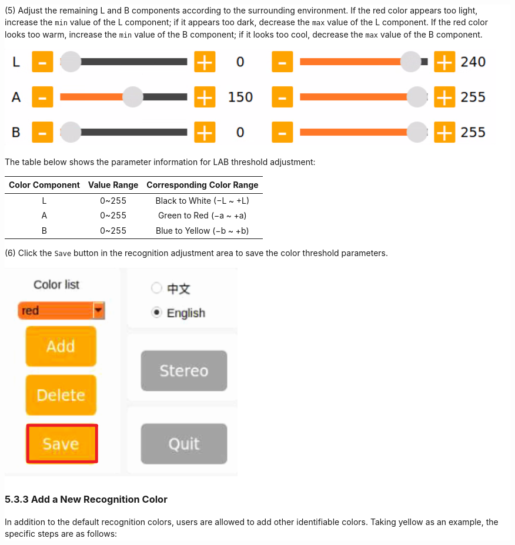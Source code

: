 (5) Adjust the remaining L and B components according to the surrounding environment. If the red color appears too light, increase the `min` value of the L component; if it appears too dark, decrease the `max` value of the L component. If the red color looks too warm, increase the `min` value of the B component; if it looks too cool, decrease the `max` value of the B component.

<img src="../_static/media/chapter_1/section_1/media/image162.png" class="common_img" />

The table below shows the parameter information for LAB threshold adjustment:

| **Color Component** | **Value Range** | **Corresponding Color Range** |
|:--:|:--:|:--:|
| L | 0~255 | Black to White (−L ~ +L) |
| A | 0~255 | Green to Red (−a ~ +a) |
| B | 0~255 | Blue to Yellow (−b ~ +b) |

(6) Click the `Save` button in the recognition adjustment area to save the color threshold parameters.

<img src="../_static/media/chapter_1/section_1/media/image163.png" class="common_img" />

### 5.3.3 Add a New Recognition Color

In addition to the default recognition colors, users are allowed to add other identifiable colors. Taking yellow as an example, the specific steps are as follows:
